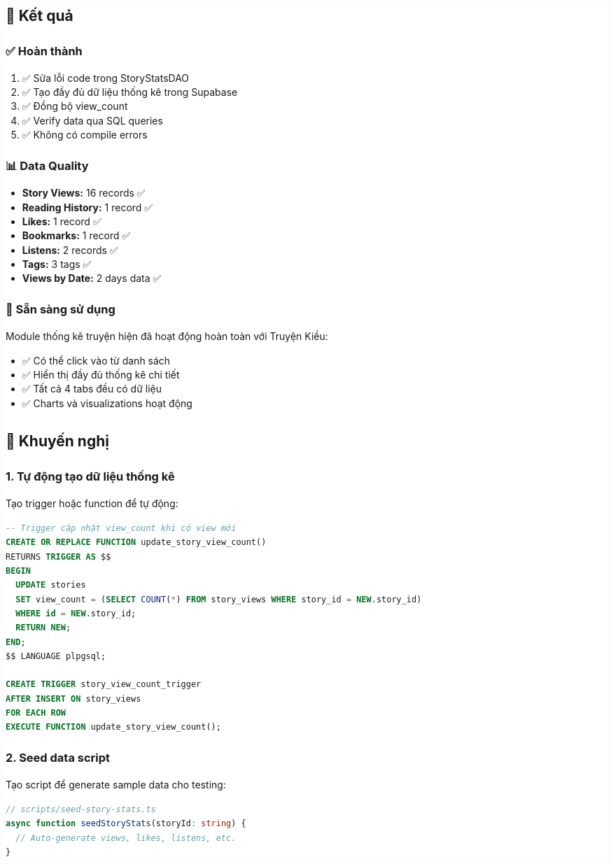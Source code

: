 ## 🎉 Kết quả

### ✅ Hoàn thành
1. ✅ Sửa lỗi code trong StoryStatsDAO
2. ✅ Tạo đầy đủ dữ liệu thống kê trong Supabase
3. ✅ Đồng bộ view_count
4. ✅ Verify data qua SQL queries
5. ✅ Không có compile errors

### 📊 Data Quality
- **Story Views:** 16 records ✅
- **Reading History:** 1 record ✅
- **Likes:** 1 record ✅
- **Bookmarks:** 1 record ✅
- **Listens:** 2 records ✅
- **Tags:** 3 tags ✅
- **Views by Date:** 2 days data ✅

### 🚀 Sẵn sàng sử dụng
Module thống kê truyện hiện đã hoạt động hoàn toàn với Truyện Kiều:
- ✅ Có thể click vào từ danh sách
- ✅ Hiển thị đầy đủ thống kê chi tiết
- ✅ Tất cả 4 tabs đều có dữ liệu
- ✅ Charts và visualizations hoạt động

## 🔮 Khuyến nghị

### 1. Tự động tạo dữ liệu thống kê
Tạo trigger hoặc function để tự động:
```sql
-- Trigger cập nhật view_count khi có view mới
CREATE OR REPLACE FUNCTION update_story_view_count()
RETURNS TRIGGER AS $$
BEGIN
  UPDATE stories 
  SET view_count = (SELECT COUNT(*) FROM story_views WHERE story_id = NEW.story_id)
  WHERE id = NEW.story_id;
  RETURN NEW;
END;
$$ LANGUAGE plpgsql;

CREATE TRIGGER story_view_count_trigger
AFTER INSERT ON story_views
FOR EACH ROW
EXECUTE FUNCTION update_story_view_count();
```

### 2. Seed data script
Tạo script để generate sample data cho testing:
```typescript
// scripts/seed-story-stats.ts
async function seedStoryStats(storyId: string) {
  // Auto-generate views, likes, listens, etc.
}
```
